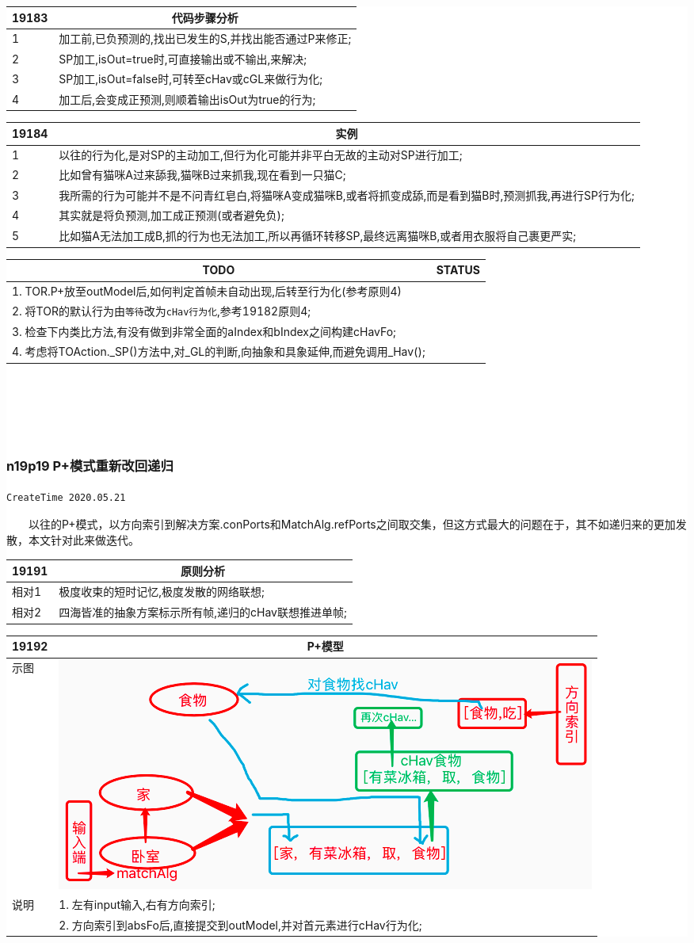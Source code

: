 | 19183 | 代码步骤分析 |
| --- | --- |
| 1 | 加工前,已负预测的,找出已发生的S,并找出能否通过P来修正; |
| 2 | SP加工,isOut=true时,可直接输出或不输出,来解决; |
| 3 | SP加工,isOut=false时,可转至cHav或cGL来做行为化; |
| 4 | 加工后,会变成正预测,则顺着输出isOut为true的行为; |

| 19184 | 实例 |
| --- | --- |
| 1 | 以往的行为化,是对SP的主动加工,但行为化可能并非平白无故的主动对SP进行加工; |
| 2 | 比如曾有猫咪A过来舔我,猫咪B过来抓我,现在看到一只猫C; |
| 3 | 我所需的行为可能并不是不问青红皂白,将猫咪A变成猫咪B,或者将抓变成舔,而是看到猫B时,预测抓我,再进行SP行为化; |
| 4 | 其实就是将负预测,加工成正预测(或者避免负); |
| 5 | 比如猫A无法加工成B,抓的行为也无法加工,所以再循环转移SP,最终远离猫咪B,或者用衣服将自己裹更严实; |

| TODO | STATUS |
| --- | --- |
| 1. TOR.P+放至outModel后,如何判定首帧未自动出现,后转至行为化(参考原则4) |  |
| 2. 将TOR的默认行为由`等待`改为`cHav行为化`,参考19182原则4; |  |
| 3. 检查下内类比方法,有没有做到非常全面的aIndex和bIndex之间构建cHavFo; |  |
| 4. 考虑将TOAction._SP()方法中,对_GL的判断,向抽象和具象延伸,而避免调用_Hav(); |  |


<br><br><br><br>

### n19p19 P+模式重新改回递归
`CreateTime 2020.05.21`

　　以往的P+模式，以方向索引到解决方案.conPorts和MatchAlg.refPorts之间取交集，但这方式最大的问题在于，其不如递归来的更加发散，本文针对此来做迭代。

| 19191 | 原则分析 |
| --- | --- |
| 相对1 | 极度收束的短时记忆,极度发散的网络联想; |
| 相对2 | 四海皆准的抽象方案标示所有帧,递归的cHav联想推进单帧; |

| 19192 | P+模型 |
| --- | --- |
| 示图 | ![](assets/261_P+模型.png) |
| 说明 | 1. 左有input输入,右有方向索引; |
|  | 2. 方向索引到absFo后,直接提交到outModel,并对首元素进行cHav行为化; |